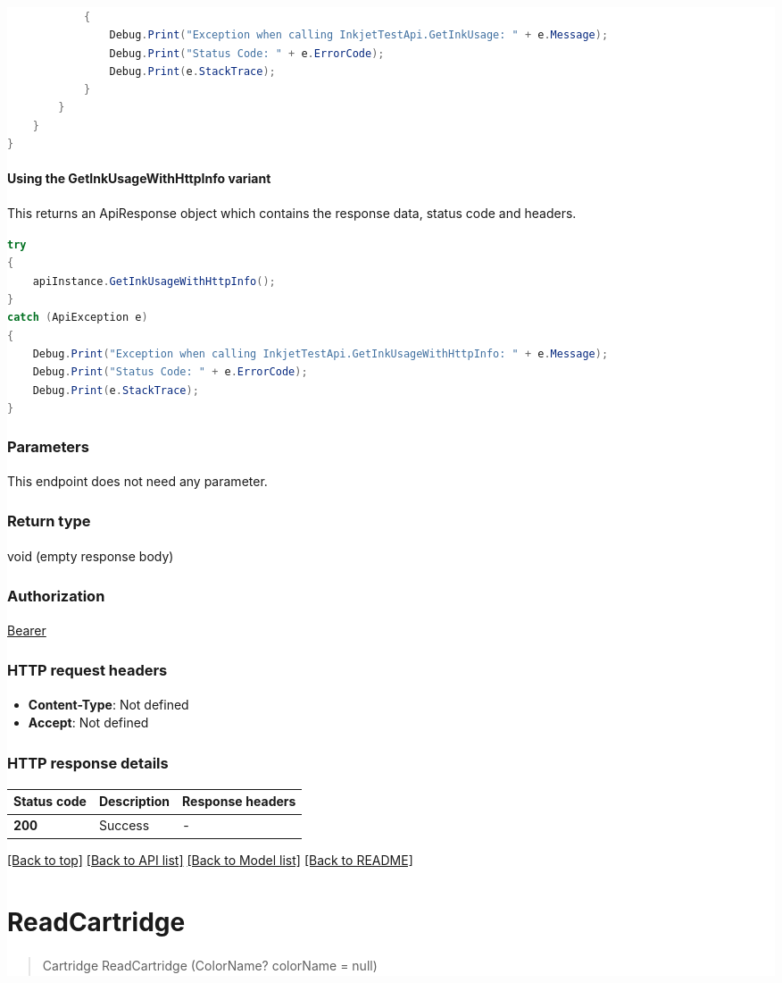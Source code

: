 ```csharp
            {
                Debug.Print("Exception when calling InkjetTestApi.GetInkUsage: " + e.Message);
                Debug.Print("Status Code: " + e.ErrorCode);
                Debug.Print(e.StackTrace);
            }
        }
    }
}
```

#### Using the GetInkUsageWithHttpInfo variant
This returns an ApiResponse object which contains the response data, status code and headers.

```csharp
try
{
    apiInstance.GetInkUsageWithHttpInfo();
}
catch (ApiException e)
{
    Debug.Print("Exception when calling InkjetTestApi.GetInkUsageWithHttpInfo: " + e.Message);
    Debug.Print("Status Code: " + e.ErrorCode);
    Debug.Print(e.StackTrace);
}
```

### Parameters
This endpoint does not need any parameter.
### Return type

void (empty response body)

### Authorization

[Bearer](../README.md#Bearer)

### HTTP request headers

 - **Content-Type**: Not defined
 - **Accept**: Not defined


### HTTP response details
| Status code | Description | Response headers |
|-------------|-------------|------------------|
| **200** | Success |  -  |

[[Back to top]](#) [[Back to API list]](../README.md#documentation-for-api-endpoints) [[Back to Model list]](../README.md#documentation-for-models) [[Back to README]](../README.md)

<a name="readcartridge"></a>
# **ReadCartridge**
> Cartridge ReadCartridge (ColorName? colorName = null)
